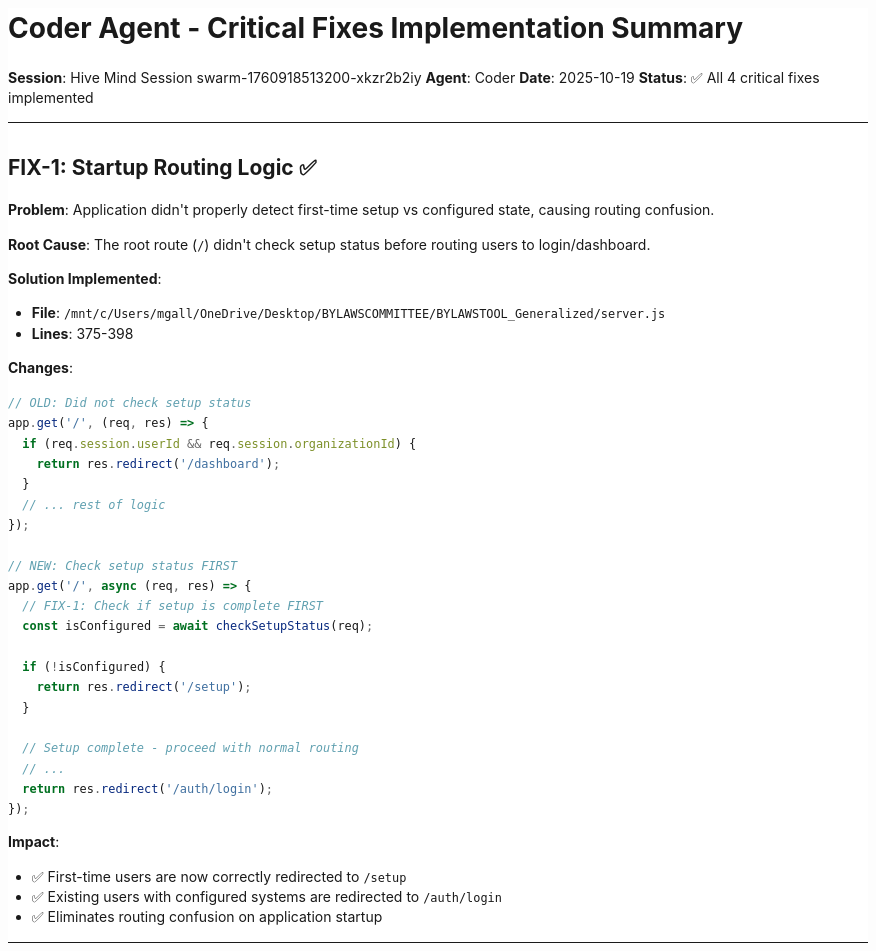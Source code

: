 # Coder Agent - Critical Fixes Implementation Summary

**Session**: Hive Mind Session swarm-1760918513200-xkzr2b2iy
**Agent**: Coder
**Date**: 2025-10-19
**Status**: ✅ All 4 critical fixes implemented

---

## FIX-1: Startup Routing Logic ✅

**Problem**: Application didn't properly detect first-time setup vs configured state, causing routing confusion.

**Root Cause**: The root route (`/`) didn't check setup status before routing users to login/dashboard.

**Solution Implemented**:
- **File**: `/mnt/c/Users/mgall/OneDrive/Desktop/BYLAWSCOMMITTEE/BYLAWSTOOL_Generalized/server.js`
- **Lines**: 375-398

**Changes**:
```javascript
// OLD: Did not check setup status
app.get('/', (req, res) => {
  if (req.session.userId && req.session.organizationId) {
    return res.redirect('/dashboard');
  }
  // ... rest of logic
});

// NEW: Check setup status FIRST
app.get('/', async (req, res) => {
  // FIX-1: Check if setup is complete FIRST
  const isConfigured = await checkSetupStatus(req);

  if (!isConfigured) {
    return res.redirect('/setup');
  }

  // Setup complete - proceed with normal routing
  // ...
  return res.redirect('/auth/login');
});
```

**Impact**:
- ✅ First-time users are now correctly redirected to `/setup`
- ✅ Existing users with configured systems are redirected to `/auth/login`
- ✅ Eliminates routing confusion on application startup

---
